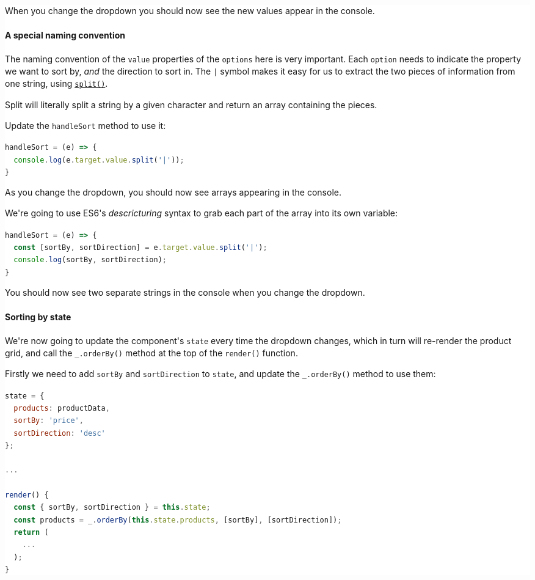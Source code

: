 When you change the dropdown you should now see the new values appear in the console.

#### A special naming convention

The naming convention of the `value` properties of the `options` here is very important. Each `option` needs to indicate the property we want to sort by, _and_ the direction to sort in. The `|` symbol makes it easy for us to extract the two pieces of information from one string, using [`split()`](https://developer.mozilla.org/en/docs/Web/JavaScript/Reference/Global_Objects/String/split).

Split will literally split a string by a given character and return an array containing the pieces.

Update the `handleSort` method to use it:

```js
handleSort = (e) => {
  console.log(e.target.value.split('|'));
}
```

As you change the dropdown, you should now see arrays appearing in the console.

We're going to use ES6's _descricturing_ syntax to grab each part of the array into its own variable:

```js
handleSort = (e) => {
  const [sortBy, sortDirection] = e.target.value.split('|');
  console.log(sortBy, sortDirection);
}
```

You should now see two separate strings in the console when you change the dropdown.

#### Sorting by state

We're now going to update the component's `state` every time the dropdown changes, which in turn will re-render the product grid, and call the `_.orderBy()` method at the top of the `render()` function.

Firstly we need to add `sortBy` and `sortDirection` to `state`, and update the `_.orderBy()` method to use them:

```js
state = {
  products: productData,
  sortBy: 'price',
  sortDirection: 'desc'
};

...

render() {
  const { sortBy, sortDirection } = this.state;
  const products = _.orderBy(this.state.products, [sortBy], [sortDirection]);
  return (
    ...
  );
}
```
